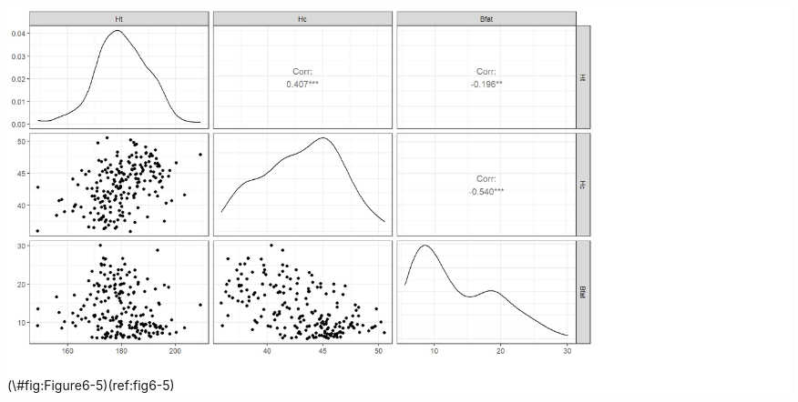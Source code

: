 <img src="06-correlationAndSimpleLinearRegression_files/figure-html/Figure6-5-1.png" alt="(ref:fig6-5)" width="75%" />
<p class="caption">(\#fig:Figure6-5)(ref:fig6-5)</p>
</div>






































